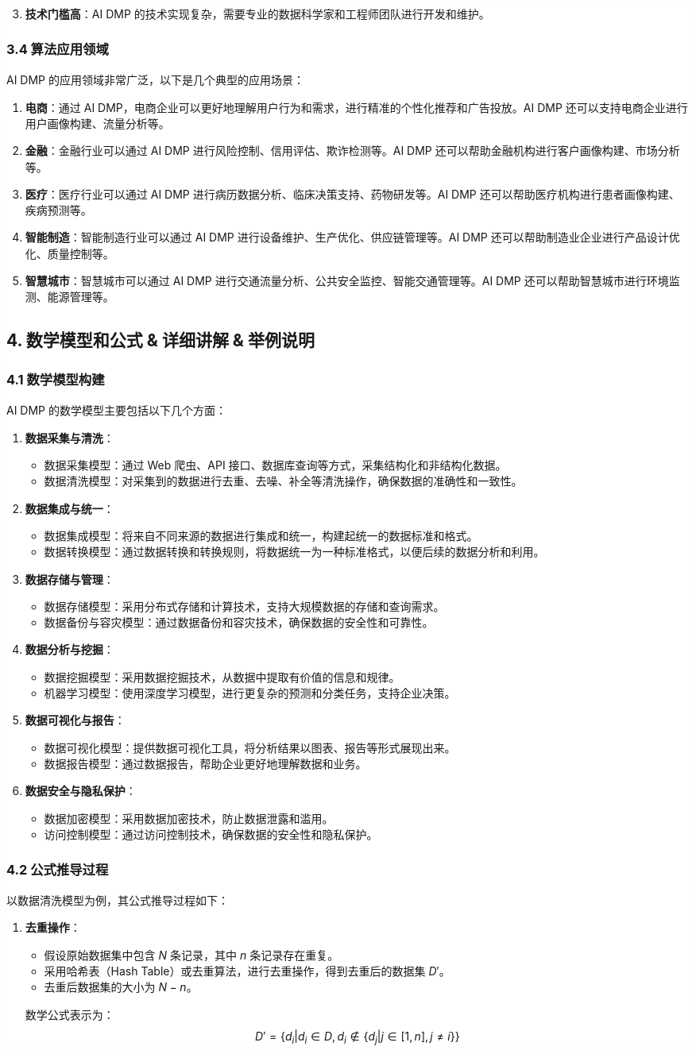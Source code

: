 3. **技术门槛高**：AI DMP 的技术实现复杂，需要专业的数据科学家和工程师团队进行开发和维护。

### 3.4 算法应用领域

AI DMP 的应用领域非常广泛，以下是几个典型的应用场景：

1. **电商**：通过 AI DMP，电商企业可以更好地理解用户行为和需求，进行精准的个性化推荐和广告投放。AI DMP 还可以支持电商企业进行用户画像构建、流量分析等。

2. **金融**：金融行业可以通过 AI DMP 进行风险控制、信用评估、欺诈检测等。AI DMP 还可以帮助金融机构进行客户画像构建、市场分析等。

3. **医疗**：医疗行业可以通过 AI DMP 进行病历数据分析、临床决策支持、药物研发等。AI DMP 还可以帮助医疗机构进行患者画像构建、疾病预测等。

4. **智能制造**：智能制造行业可以通过 AI DMP 进行设备维护、生产优化、供应链管理等。AI DMP 还可以帮助制造业企业进行产品设计优化、质量控制等。

5. **智慧城市**：智慧城市可以通过 AI DMP 进行交通流量分析、公共安全监控、智能交通管理等。AI DMP 还可以帮助智慧城市进行环境监测、能源管理等。

## 4. 数学模型和公式 & 详细讲解 & 举例说明

### 4.1 数学模型构建

AI DMP 的数学模型主要包括以下几个方面：

1. **数据采集与清洗**：
   - 数据采集模型：通过 Web 爬虫、API 接口、数据库查询等方式，采集结构化和非结构化数据。
   - 数据清洗模型：对采集到的数据进行去重、去噪、补全等清洗操作，确保数据的准确性和一致性。

2. **数据集成与统一**：
   - 数据集成模型：将来自不同来源的数据进行集成和统一，构建起统一的数据标准和格式。
   - 数据转换模型：通过数据转换和转换规则，将数据统一为一种标准格式，以便后续的数据分析和利用。

3. **数据存储与管理**：
   - 数据存储模型：采用分布式存储和计算技术，支持大规模数据的存储和查询需求。
   - 数据备份与容灾模型：通过数据备份和容灾技术，确保数据的安全性和可靠性。

4. **数据分析与挖掘**：
   - 数据挖掘模型：采用数据挖掘技术，从数据中提取有价值的信息和规律。
   - 机器学习模型：使用深度学习模型，进行更复杂的预测和分类任务，支持企业决策。

5. **数据可视化与报告**：
   - 数据可视化模型：提供数据可视化工具，将分析结果以图表、报告等形式展现出来。
   - 数据报告模型：通过数据报告，帮助企业更好地理解数据和业务。

6. **数据安全与隐私保护**：
   - 数据加密模型：采用数据加密技术，防止数据泄露和滥用。
   - 访问控制模型：通过访问控制技术，确保数据的安全性和隐私保护。

### 4.2 公式推导过程

以数据清洗模型为例，其公式推导过程如下：

1. **去重操作**：
   - 假设原始数据集中包含 $N$ 条记录，其中 $n$ 条记录存在重复。
   - 采用哈希表（Hash Table）或去重算法，进行去重操作，得到去重后的数据集 $D'$。
   - 去重后数据集的大小为 $N-n$。

   数学公式表示为：
   $$
   D' = \{ d_i | d_i \in D, d_i \notin \{d_j | j \in [1, n], j \neq i \} \}
   $$
